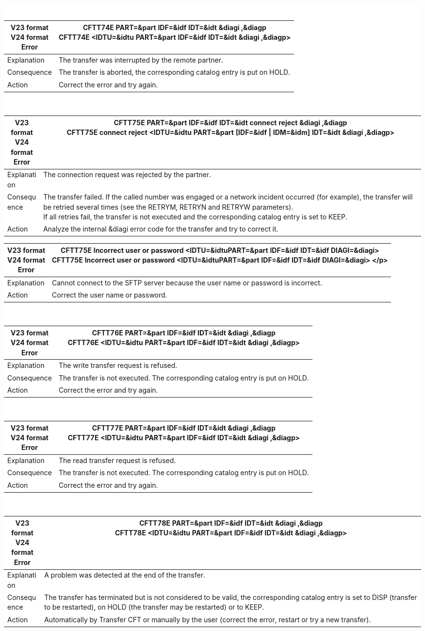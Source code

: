 
 


| V23 format<br/> V24 format<br/> Error | <span id="CFTT74E"></span>CFTT74E PART=&amp;part IDF=&amp;idf IDT=&amp;idt &amp;diagi ,&amp;diagp<br/> CFTT74E &lt;IDTU=&amp;idtu PART=&amp;part IDF=&amp;idf IDT=&amp;idt &amp;diagi ,&amp;diagp&gt; |
| --- | --- |
| Explanation | The transfer was interrupted by the remote partner. |
| Consequence | The transfer is aborted, the corresponding catalog entry is put on HOLD. |
| Action | Correct the error and try again. |


 


| V23 format<br/> V24 format<br/> Error | <span id="CFTT75E"></span>CFTT75E PART=&amp;part IDF=&amp;idf IDT=&amp;idt connect reject &amp;diagi ,&amp;diagp<br/> CFTT75E connect reject &lt;IDTU=&amp;idtu PART=&amp;part [IDF=&amp;idf &#124; IDM=&amp;idm] IDT=&amp;idt &amp;diagi ,&amp;diagp&gt; |
| --- | --- |
| Explanation | The connection request was rejected by the partner. |
| Consequence | The transfer failed. If the called number was engaged or a network incident occurred (for example), the transfer will be retried several times (see the RETRYM, RETRYN and RETRYW parameters).<br/> If all retries fail, the transfer is not executed and the corresponding catalog entry is set to KEEP. |
| Action | Analyze the internal &amp;diagi error code for the transfer and try to correct it. |



| V23 format<br/> V24 format<br/> Error | CFTT75E Incorrect user or password &lt;IDTU=&amp;idtuPART=&amp;part IDF=&amp;idf IDT=&amp;idf DIAGI=&amp;diagi&gt;<br/> CFTT75E Incorrect user or password &lt;IDTU=&amp;idtuPART=&amp;part IDF=&amp;idf IDT=&amp;idf DIAGI=&amp;diagi&gt; &lt;/p&gt; |
| --- | --- |
| Explanation | Cannot connect to the SFTP server because the user name or password is incorrect. |
| Action | Correct the user name or password. |


 


| V23 format<br/> V24 format<br/> Error | <span id="CFTT76E"></span>CFTT76E PART=&amp;part IDF=&amp;idf IDT=&amp;idt &amp;diagi ,&amp;diagp<br/> CFTT76E &lt;IDTU=&amp;idtu PART=&amp;part IDF=&amp;idf IDT=&amp;idt &amp;diagi ,&amp;diagp&gt; |
| --- | --- |
| Explanation | The write transfer request is refused. |
| Consequence | The transfer is not executed. The corresponding catalog entry is put on HOLD. |
| Action | Correct the error and try again. |


 


| V23 format<br/> V24 format<br/> Error | <span id="CFTT77E"></span>CFTT77E PART=&amp;part IDF=&amp;idf IDT=&amp;idt &amp;diagi ,&amp;diagp<br/> CFTT77E &lt;IDTU=&amp;idtu PART=&amp;part IDF=&amp;idf IDT=&amp;idt &amp;diagi ,&amp;diagp&gt; |
| --- | --- |
| Explanation | The read transfer request is refused. |
| Consequence | The transfer is not executed. The corresponding catalog entry is put on HOLD. |
| Action | Correct the error and try again. |


 


| V23 format<br/> V24 format<br/> Error | <span id="CFTT78E"></span>CFTT78E PART=&amp;part IDF=&amp;idf IDT=&amp;idt &amp;diagi ,&amp;diagp<br/> CFTT78E &lt;IDTU=&amp;idtu PART=&amp;part IDF=&amp;idf IDT=&amp;idt &amp;diagi ,&amp;diagp&gt; |
| --- | --- |
| Explanation | A problem was detected at the end of the transfer. |
| Consequence | The transfer has terminated but is not considered to be valid, the corresponding catalog entry is set to DISP (transfer to be restarted), on HOLD (the transfer may be restarted) or to KEEP. |
| Action | Automatically by Transfer CFT or manually by the user (correct the error, restart or try a new transfer). |
